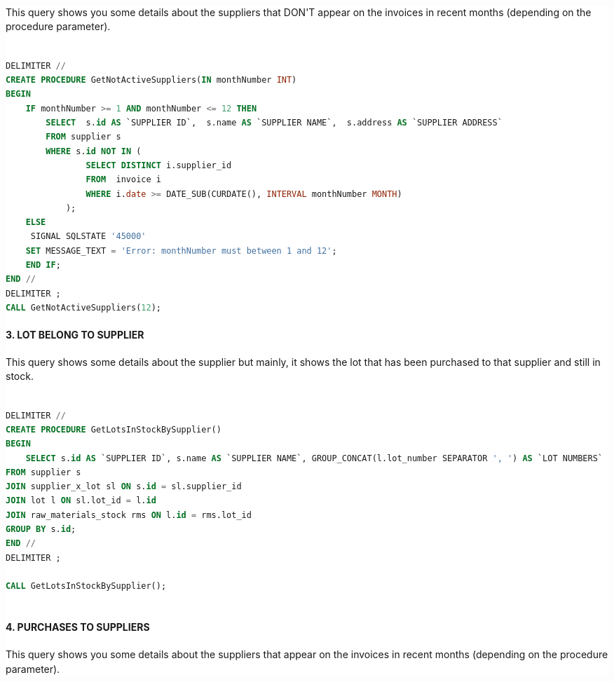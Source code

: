 This query shows you some details about the suppliers that DON'T appear on the invoices in recent months (depending on the procedure parameter).

```SQL

DELIMITER //
CREATE PROCEDURE GetNotActiveSuppliers(IN monthNumber INT)
BEGIN
    IF monthNumber >= 1 AND monthNumber <= 12 THEN
        SELECT  s.id AS `SUPPLIER ID`,  s.name AS `SUPPLIER NAME`,  s.address AS `SUPPLIER ADDRESS`
        FROM supplier s
        WHERE s.id NOT IN (
                SELECT DISTINCT i.supplier_id
                FROM  invoice i
                WHERE i.date >= DATE_SUB(CURDATE(), INTERVAL monthNumber MONTH)
            );
    ELSE
     SIGNAL SQLSTATE '45000'
    SET MESSAGE_TEXT = 'Error: monthNumber must between 1 and 12';
    END IF;
END //
DELIMITER ;
CALL GetNotActiveSuppliers(12);
```

#### 3. LOT BELONG TO SUPPLIER

This query shows some details about the supplier but mainly, it shows the lot that has been purchased to that supplier and still in stock.

```SQL

DELIMITER //
CREATE PROCEDURE GetLotsInStockBySupplier()
BEGIN
    SELECT s.id AS `SUPPLIER ID`, s.name AS `SUPPLIER NAME`, GROUP_CONCAT(l.lot_number SEPARATOR ', ') AS `LOT NUMBERS`
FROM supplier s
JOIN supplier_x_lot sl ON s.id = sl.supplier_id
JOIN lot l ON sl.lot_id = l.id
JOIN raw_materials_stock rms ON l.id = rms.lot_id
GROUP BY s.id;
END //
DELIMITER ;

CALL GetLotsInStockBySupplier();
 
```

#### 4. PURCHASES TO SUPPLIERS

This query shows you some details about the suppliers that appear on the invoices in recent months (depending on the procedure parameter).
